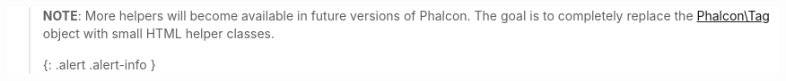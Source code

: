 > **NOTE**: More helpers will become available in future versions of Phalcon. The goal is to completely replace the [Phalcon\Tag](tag) object with small HTML helper classes. 
> 
> {: .alert .alert-info }

[html-attributes]: api/phalcon_html#html-attributes
[html-breadcrumbs]: api/phalcon_html#html-breadcrumbs
[html-helper-anchor]: api/phalcon_html#html-helper-anchor
[html-helper-anchorraw]: api/phalcon_html#html-helper-anchorraw
[html-helper-anchorraw]: api/phalcon_html#html-helper-anchorraw
[html-helper-body]: api/phalcon_html#html-helper-body
[html-helper-button]: api/phalcon_html#html-helper-button
[html-helper-close]: api/phalcon_html#html-helper-close
[html-helper-element]: api/phalcon_html#html-helper-element
[html-helper-elementraw]: api/phalcon_html#html-helper-elementraw
[html-helper-form]: api/phalcon_html#html-helper-form
[html-helper-img]: api/phalcon_html#html-helper-img
[html-helper-label]: api/phalcon_html#html-helper-label
[html-helper-textarea]: api/phalcon_html#html-helper-textarea
[html-tagfactory]: api/phalcon_html#html-tagfactory
